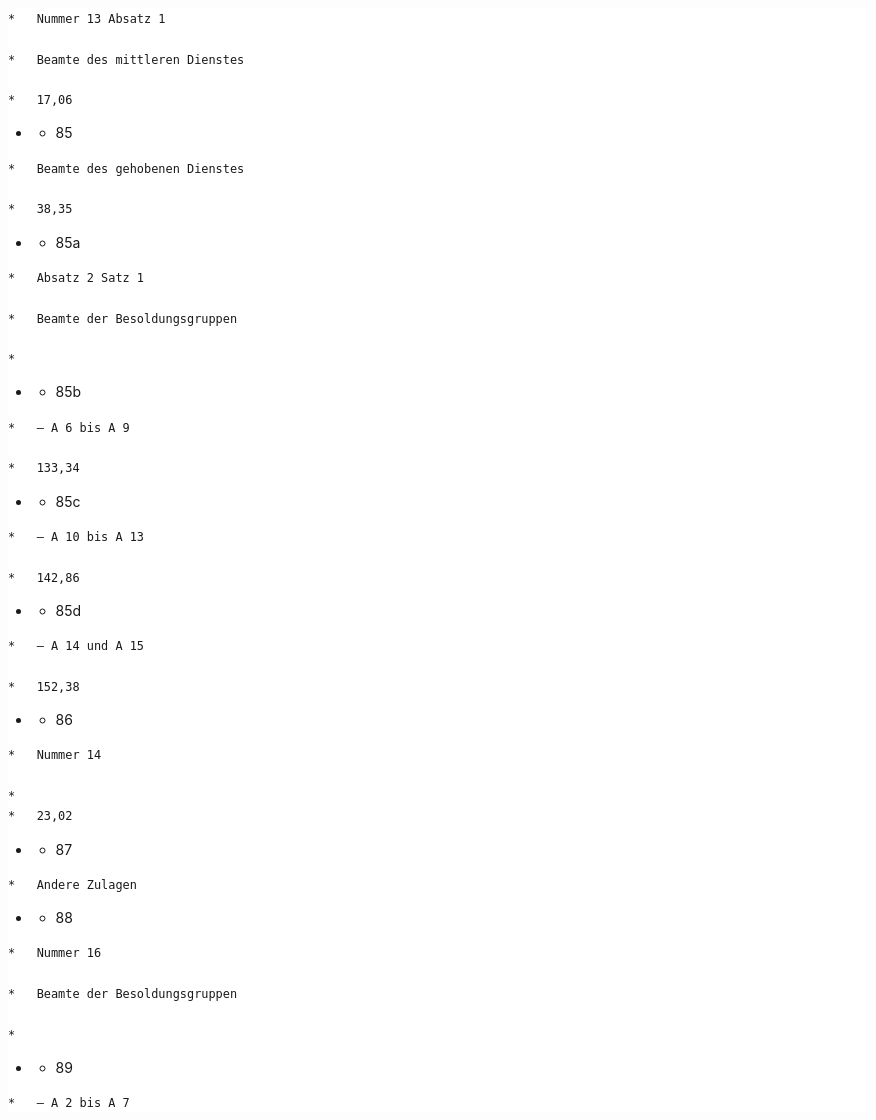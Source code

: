     *   Nummer 13 Absatz 1

    *   Beamte des mittleren Dienstes

    *   17,06


*    *   85

    *   Beamte des gehobenen Dienstes

    *   38,35


*    *   85a

    *   Absatz 2 Satz 1

    *   Beamte der Besoldungsgruppen

    *

*    *   85b

    *   – A 6 bis A 9

    *   133,34


*    *   85c

    *   – A 10 bis A 13

    *   142,86


*    *   85d

    *   – A 14 und A 15

    *   152,38


*    *   86

    *   Nummer 14

    *
    *   23,02


*    *   87

    *   Andere Zulagen


*    *   88

    *   Nummer 16

    *   Beamte der Besoldungsgruppen

    *

*    *   89

    *   – A 2 bis A 7
